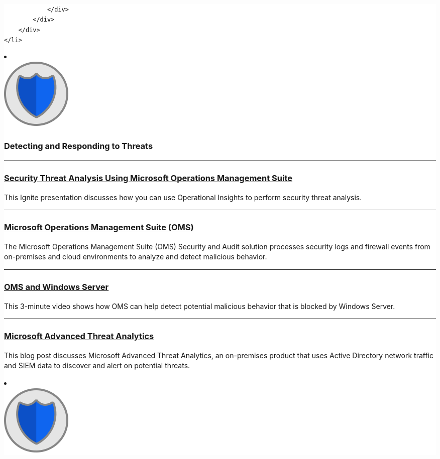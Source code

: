                 </div>
            </div>
        </div>
    </li>


<li>
        <div class="cardSize">
            <div class="cardPadding">
                <div class="card">
                    <div class="cardImageOuter">
                        <div class="cardImage">
                            <img src="../media/i-secure.svg" alt="" />
                        </div>
                    </div>
                    <div class="cardText">
                        <h3>Detecting and Responding to Threats</h3>
<HR />
                        <p><h3><a href="https://channel9.msdn.com/events/ignite/2015/brk3464">Security Threat Analysis Using Microsoft Operations Management Suite</a></h3>This Ignite presentation discusses how you can use Operational Insights to perform security threat analysis.</p>
<HR />
                        <p><h3><a href="https://www.youtube.com/watch?v=_SaDw1dRy2k">Microsoft Operations Management Suite (OMS)</a></h3>The Microsoft Operations Management Suite (OMS) Security and Audit solution processes security logs and firewall events from on-premises and cloud environments to analyze and detect malicious behavior.</p>
<HR />
                        <p><h3><a href="https://www.youtube.com/watch?v=_SaDw1dRy2k">OMS and Windows Server</a></h3>This 3-minute video shows how OMS can help detect potential malicious behavior that is blocked by Windows Server.</p>
<HR />
                        <p><h3><a href="http://blogs.technet.com/b/ad/archive/2015/07/22/microsoft-advanced-threat-analytics-coming-next-month.aspx">Microsoft Advanced Threat Analytics</a></h3>This blog post discusses Microsoft Advanced Threat Analytics, an on-premises product that uses Active Directory network traffic and SIEM data to discover and alert on potential threats.</p>
                    </div>
                </div>
            </div>
        </div>
    </li>
<li>
        <div class="cardSize">
            <div class="cardPadding">
                <div class="card">
                    <div class="cardImageOuter">
                        <div class="cardImage">
                            <img src="../media/i-secure.svg" alt="" />
                        </div>
                    </div>
                    <div class="cardText">